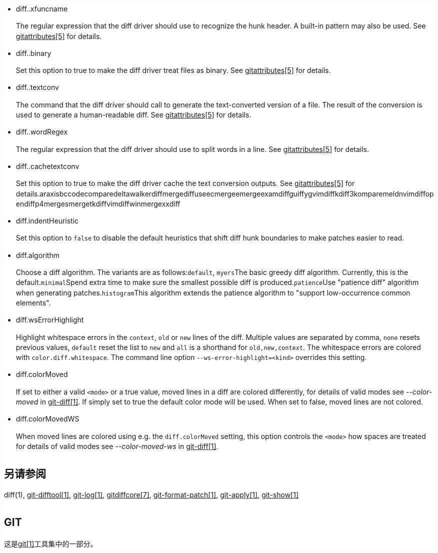 - diff.<driver>.xfuncname

  The regular expression that the diff driver should use to recognize the hunk header. A built-in pattern may also be used. See [gitattributes[5]](../../5/gitattributes) for details.

- diff.<driver>.binary

  Set this option to true to make the diff driver treat files as binary. See [gitattributes[5]](../../5/gitattributes) for details.

- diff.<driver>.textconv

  The command that the diff driver should call to generate the text-converted version of a file. The result of the conversion is used to generate a human-readable diff. See [gitattributes[5]](../../5/gitattributes) for details.

- diff.<driver>.wordRegex

  The regular expression that the diff driver should use to split words in a line. See [gitattributes[5]](../../5/gitattributes) for details.

- diff.<driver>.cachetextconv

  Set this option to true to make the diff driver cache the text conversion outputs. See [gitattributes[5]](../../5/gitattributes) for details.araxisbccodecomparedeltawalkerdiffmergediffuseecmergeemergeexamdiffguiffygvimdiffkdiff3komparemeldnvimdiffopendiffp4mergesmergetkdiffvimdiffwinmergexxdiff

- diff.indentHeuristic

  Set this option to `false` to disable the default heuristics that shift diff hunk boundaries to make patches easier to read.

- diff.algorithm

  Choose a diff algorithm. The variants are as follows:`default`, `myers`The basic greedy diff algorithm. Currently, this is the default.`minimal`Spend extra time to make sure the smallest possible diff is produced.`patience`Use "patience diff" algorithm when generating patches.`histogram`This algorithm extends the patience algorithm to "support low-occurrence common elements".

- diff.wsErrorHighlight

  Highlight whitespace errors in the `context`, `old` or `new` lines of the diff. Multiple values are separated by comma, `none` resets previous values, `default` reset the list to `new` and `all` is a shorthand for `old,new,context`. The whitespace errors are colored with `color.diff.whitespace`. The command line option `--ws-error-highlight=<kind>` overrides this setting.

- diff.colorMoved

  If set to either a valid `<mode>` or a true value, moved lines in a diff are colored differently, for details of valid modes see *--color-moved* in [git-diff[1]](../git-diff). If simply set to true the default color mode will be used. When set to false, moved lines are not colored.

- diff.colorMovedWS

  When moved lines are colored using e.g. the `diff.colorMoved` setting, this option controls the `<mode>` how spaces are treated for details of valid modes see *--color-moved-ws* in [git-diff[1]](../git-diff).

## 另请参阅

diff(1), [git-difftool[1]](../git-difftool), [git-log[1]](../git-log), [gitdiffcore[7]](../../7/gitdiffcore), [git-format-patch[1]](../git-format-patch), [git-apply[1]](../git-apply), [git-show[1]](../git-show)

## GIT

  这是[git[1]](../../Git)工具集中的一部分。